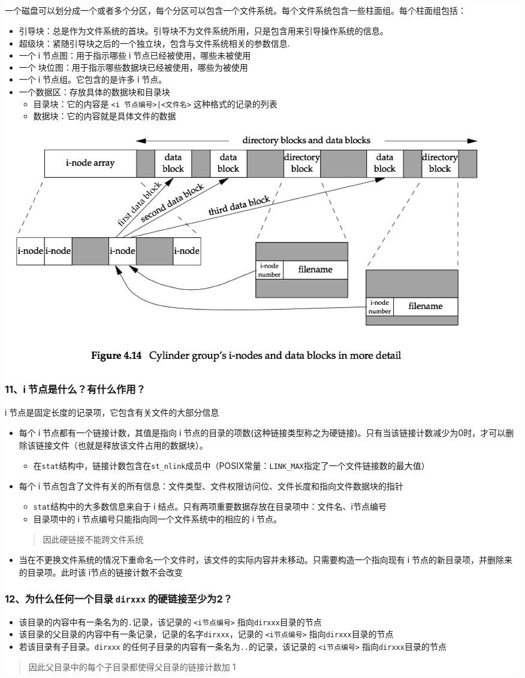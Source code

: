    一个磁盘可以划分成一个或者多个分区，每个分区可以包含一个文件系统。每个文件系统包含一些柱面组。每个柱面组包括：
   
   - 引导块：总是作为文件系统的首块。引导块不为文件系统所用，只是包含用来引导操作系统的信息。
   - 超级块：紧随引导块之后的一个独立块，包含与文件系统相关的参数信息.
   - 一个 i 节点图：用于指示哪些 i 节点已经被使用，哪些未被使用
   - 一个 块位图：用于指示哪些数据块已经被使用，哪些为被使用
   - 一个 i 节点组。它包含的是许多 i  节点。
   - 一个数据区：存放具体的数据块和目录块
     - 目录块：它的内容是 `<i 节点编号>|<文件名>` 这种格式的记录的列表
	 - 数据块：它的内容就是具体文件的数据

![file_sys](img/file_dir/data_directory_blocks.png)

### 11、i 节点是什么？有什么作用？

   i 节点是固定长度的记录项，它包含有关文件的大部分信息
      
   - 每个 i 节点都有一个链接计数，其值是指向 i 节点的目录的项数(这种链接类型称之为硬链接)。只有当该链接计数减少为0时，才可以删除该链接文件（也就是释放该文件占用的数据块）。
	  - 在`stat`结构中，链接计数包含在`st_nlink`成员中（POSIX常量：`LINK_MAX`指定了一个文件链接数的最大值）			 
   - 每个 i 节点包含了文件有关的所有信息：文件类型、文件权限访问位、文件长度和指向文件数据块的指针
	   - `stat`结构中的大多数信息来自于 i  结点。只有两项重要数据存放在目录项中：文件名、i节点编号
	   - 目录项中的 i 节点编号只能指向同一个文件系统中的相应的 i 节点。
			
		> 因此硬链接不能跨文件系统
   - 当在不更换文件系统的情况下重命名一个文件时，该文件的实际内容并未移动。只需要构造一个指向现有 i 节点的新目录项，并删除来的目录项。此时该 i节点的链接计数不会改变

### 12、为什么任何一个目录 `dirxxx` 的硬链接至少为2？
	
- 该目录的内容中有一条名为的`.`记录，该记录的 `<i节点编号>` 指向`dirxxx`目录的节点
- 该目录的父目录的内容中有一条记录，记录的名字`dirxxx`，记录的 `<i节点编号>` 指向`dirxxx`目录的节点
- 若该目录有子目录。`dirxxx` 的任何子目录的内容有一条名为`..`的记录，该记录的 `<i节点编号>` 指向`dirxxx`目录的节点

> 因此父目录中的每个子目录都使得父目录的链接计数加 1
